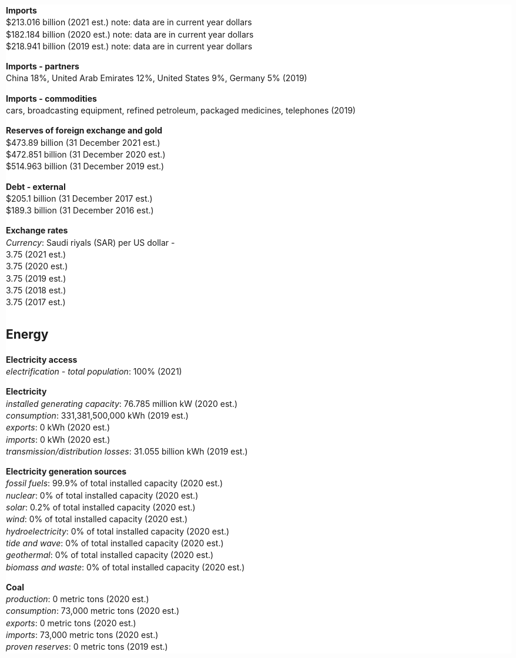 **Imports**<br>
$213.016 billion (2021 est.) note: data are in current year dollars<br>
$182.184 billion (2020 est.) note: data are in current year dollars<br>
$218.941 billion (2019 est.) note: data are in current year dollars<br>

**Imports - partners**<br>
China 18%, United Arab Emirates 12%, United States 9%, Germany 5% (2019)<br>

**Imports - commodities**<br>
cars, broadcasting equipment, refined petroleum, packaged medicines, telephones (2019)<br>

**Reserves of foreign exchange and gold**<br>
$473.89 billion (31 December 2021 est.)<br>
$472.851 billion (31 December 2020 est.)<br>
$514.963 billion (31 December 2019 est.)<br>

**Debt - external**<br>
$205.1 billion (31 December 2017 est.)<br>
$189.3 billion (31 December 2016 est.)<br>

**Exchange rates**<br>
_Currency_: Saudi riyals (SAR) per US dollar -<br>
3.75 (2021 est.)<br>
3.75 (2020 est.)<br>
3.75 (2019 est.)<br>
3.75 (2018 est.)<br>
3.75 (2017 est.)<br>

## Energy

**Electricity access**<br>
_electrification - total population_: 100% (2021)<br>

**Electricity**<br>
_installed generating capacity_: 76.785 million kW (2020 est.)<br>
_consumption_: 331,381,500,000 kWh (2019 est.)<br>
_exports_: 0 kWh (2020 est.)<br>
_imports_: 0 kWh (2020 est.)<br>
_transmission/distribution losses_: 31.055 billion kWh (2019 est.)<br>

**Electricity generation sources**<br>
_fossil fuels_: 99.9% of total installed capacity (2020 est.)<br>
_nuclear_: 0% of total installed capacity (2020 est.)<br>
_solar_: 0.2% of total installed capacity (2020 est.)<br>
_wind_: 0% of total installed capacity (2020 est.)<br>
_hydroelectricity_: 0% of total installed capacity (2020 est.)<br>
_tide and wave_: 0% of total installed capacity (2020 est.)<br>
_geothermal_: 0% of total installed capacity (2020 est.)<br>
_biomass and waste_: 0% of total installed capacity (2020 est.)<br>

**Coal**<br>
_production_: 0 metric tons (2020 est.)<br>
_consumption_: 73,000 metric tons (2020 est.)<br>
_exports_: 0 metric tons (2020 est.)<br>
_imports_: 73,000 metric tons (2020 est.)<br>
_proven reserves_: 0 metric tons (2019 est.)<br>
